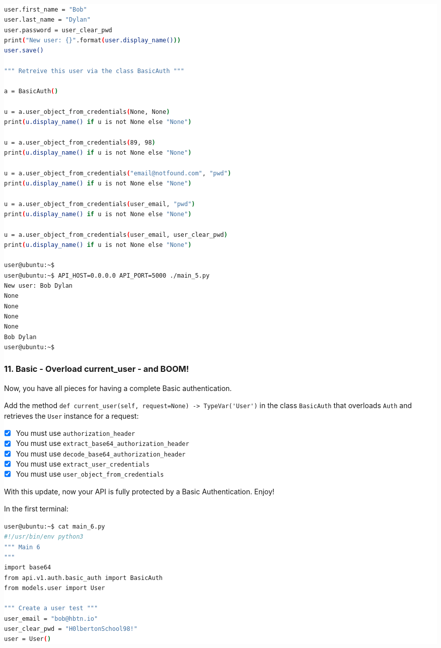 ```bash
user.first_name = "Bob"
user.last_name = "Dylan"
user.password = user_clear_pwd
print("New user: {}".format(user.display_name()))
user.save()

""" Retreive this user via the class BasicAuth """

a = BasicAuth()

u = a.user_object_from_credentials(None, None)
print(u.display_name() if u is not None else "None")

u = a.user_object_from_credentials(89, 98)
print(u.display_name() if u is not None else "None")

u = a.user_object_from_credentials("email@notfound.com", "pwd")
print(u.display_name() if u is not None else "None")

u = a.user_object_from_credentials(user_email, "pwd")
print(u.display_name() if u is not None else "None")

u = a.user_object_from_credentials(user_email, user_clear_pwd)
print(u.display_name() if u is not None else "None")

user@ubuntu:~$
user@ubuntu:~$ API_HOST=0.0.0.0 API_PORT=5000 ./main_5.py 
New user: Bob Dylan
None
None
None
None
Bob Dylan
user@ubuntu:~$
```

### 11. Basic - Overload current_user - and BOOM!

Now, you have all pieces for having a complete Basic authentication.

Add the method `def current_user(self, request=None) -> TypeVar('User')` in the class `BasicAuth` that overloads `Auth` and retrieves the `User` instance for a request:

- [x] You must use `authorization_header`
- [x] You must use `extract_base64_authorization_header`
- [x] You must use `decode_base64_authorization_header`
- [x] You must use `extract_user_credentials`
- [x] You must use `user_object_from_credentials`

With this update, now your API is fully protected by a Basic Authentication. Enjoy!

In the first terminal:
```bash
user@ubuntu:~$ cat main_6.py
#!/usr/bin/env python3
""" Main 6
"""
import base64
from api.v1.auth.basic_auth import BasicAuth
from models.user import User

""" Create a user test """
user_email = "bob@hbtn.io"
user_clear_pwd = "H0lbertonSchool98!"
user = User()
```